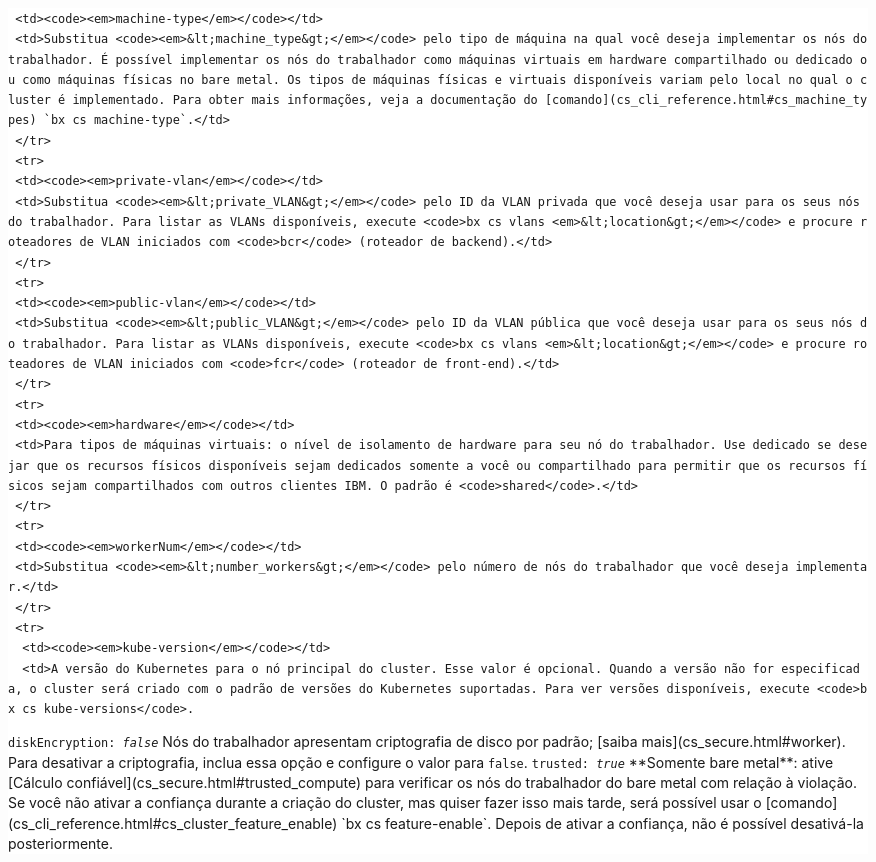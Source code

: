      <td><code><em>machine-type</em></code></td>
     <td>Substitua <code><em>&lt;machine_type&gt;</em></code> pelo tipo de máquina na qual você deseja implementar os nós do trabalhador. É possível implementar os nós do trabalhador como máquinas virtuais em hardware compartilhado ou dedicado ou como máquinas físicas no bare metal. Os tipos de máquinas físicas e virtuais disponíveis variam pelo local no qual o cluster é implementado. Para obter mais informações, veja a documentação do [comando](cs_cli_reference.html#cs_machine_types) `bx cs machine-type`.</td>
     </tr>
     <tr>
     <td><code><em>private-vlan</em></code></td>
     <td>Substitua <code><em>&lt;private_VLAN&gt;</em></code> pelo ID da VLAN privada que você deseja usar para os seus nós do trabalhador. Para listar as VLANs disponíveis, execute <code>bx cs vlans <em>&lt;location&gt;</em></code> e procure roteadores de VLAN iniciados com <code>bcr</code> (roteador de backend).</td>
     </tr>
     <tr>
     <td><code><em>public-vlan</em></code></td>
     <td>Substitua <code><em>&lt;public_VLAN&gt;</em></code> pelo ID da VLAN pública que você deseja usar para os seus nós do trabalhador. Para listar as VLANs disponíveis, execute <code>bx cs vlans <em>&lt;location&gt;</em></code> e procure roteadores de VLAN iniciados com <code>fcr</code> (roteador de front-end).</td>
     </tr>
     <tr>
     <td><code><em>hardware</em></code></td>
     <td>Para tipos de máquinas virtuais: o nível de isolamento de hardware para seu nó do trabalhador. Use dedicado se desejar que os recursos físicos disponíveis sejam dedicados somente a você ou compartilhado para permitir que os recursos físicos sejam compartilhados com outros clientes IBM. O padrão é <code>shared</code>.</td>
     </tr>
     <tr>
     <td><code><em>workerNum</em></code></td>
     <td>Substitua <code><em>&lt;number_workers&gt;</em></code> pelo número de nós do trabalhador que você deseja implementar.</td>
     </tr>
     <tr>
      <td><code><em>kube-version</em></code></td>
      <td>A versão do Kubernetes para o nó principal do cluster. Esse valor é opcional. Quando a versão não for especificada, o cluster será criado com o padrão de versões do Kubernetes suportadas. Para ver versões disponíveis, execute <code>bx cs kube-versions</code>.
</td></tr>
      <tr>
      <td><code>diskEncryption: <em>false</em></code></td>
      <td>Nós do trabalhador apresentam criptografia de disco por padrão; [saiba
mais](cs_secure.html#worker). Para desativar a criptografia, inclua essa opção e configure o valor para <code>false</code>.</td></tr>
      <tr>
      <td><code>trusted: <em>true</em></code></td>
      <td>**Somente bare metal**: ative [Cálculo confiável](cs_secure.html#trusted_compute) para verificar os nós do trabalhador do bare metal com relação à violação. Se você não ativar a confiança durante a criação do cluster, mas quiser fazer isso mais tarde, será possível usar o [comando](cs_cli_reference.html#cs_cluster_feature_enable) `bx cs feature-enable`. Depois de ativar a confiança, não é possível desativá-la posteriormente.</td></tr>
     </tbody></table>
    </p></dd>
